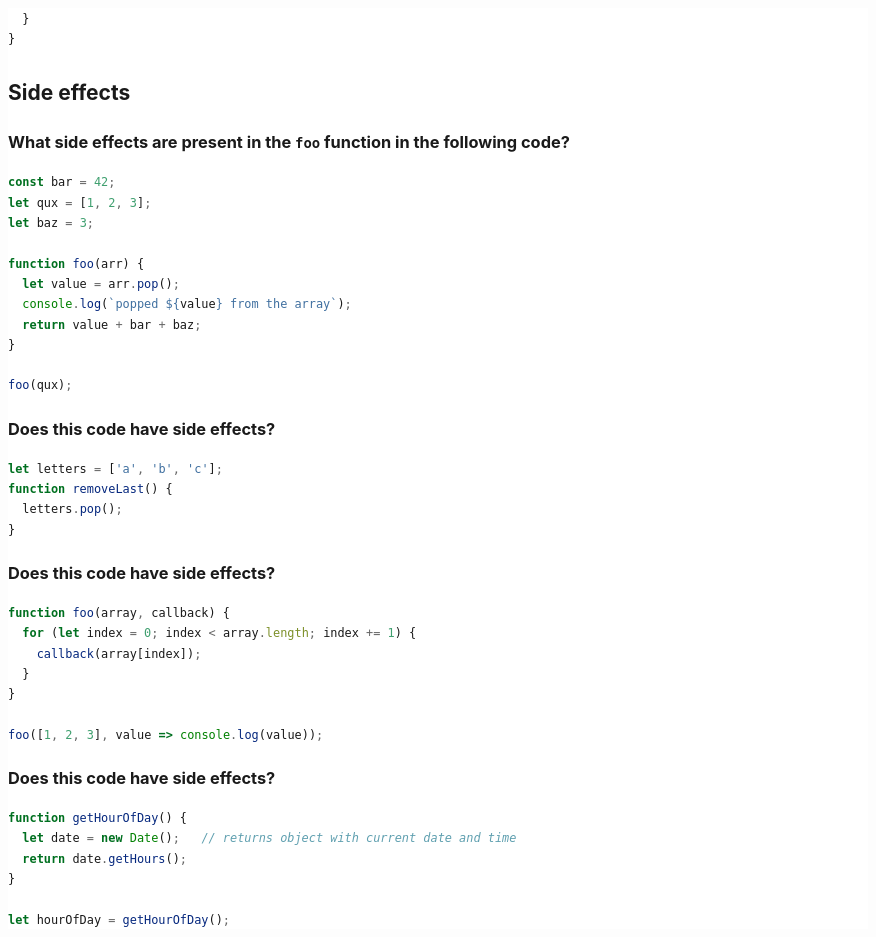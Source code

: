 ```jsx
  }
}
```

## Side effects

### What side effects are present in the `foo` function in the following code?

```jsx
const bar = 42;
let qux = [1, 2, 3];
let baz = 3;

function foo(arr) {
  let value = arr.pop();
  console.log(`popped ${value} from the array`);
  return value + bar + baz;
}

foo(qux);
```

### Does this code have side effects?

```jsx
let letters = ['a', 'b', 'c'];
function removeLast() {
  letters.pop(); 
}
```

### Does this code have side effects?

```jsx
function foo(array, callback) {
  for (let index = 0; index < array.length; index += 1) {
    callback(array[index]);
  }
}

foo([1, 2, 3], value => console.log(value));
```

### Does this code have side effects?

```jsx
function getHourOfDay() {
  let date = new Date();   // returns object with current date and time
  return date.getHours();
}

let hourOfDay = getHourOfDay();
```
